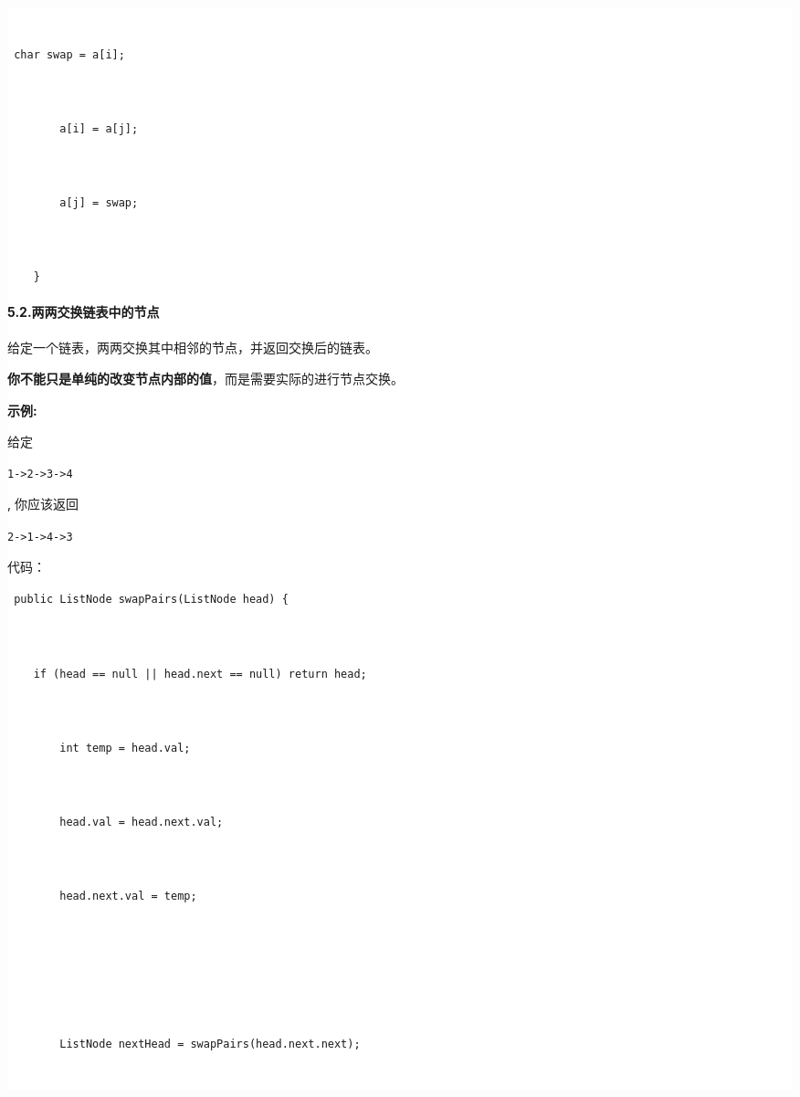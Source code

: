 ```cobol


 char swap = a[i];



        a[i] = a[j];



        a[j] = swap;



    }
```

#### 5.2.两两交换链表中的节点

给定一个链表，两两交换其中相邻的节点，并返回交换后的链表。

**你不能只是单纯的改变节点内部的值**，而是需要实际的进行节点交换。

**示例:**

给定

```
1->2->3->4
```

, 你应该返回

```
2->1->4->3
```

代码：

```cobol
 public ListNode swapPairs(ListNode head) {



    if (head == null || head.next == null) return head;



        int temp = head.val;



        head.val = head.next.val;



        head.next.val = temp;



 



        ListNode nextHead = swapPairs(head.next.next);



```